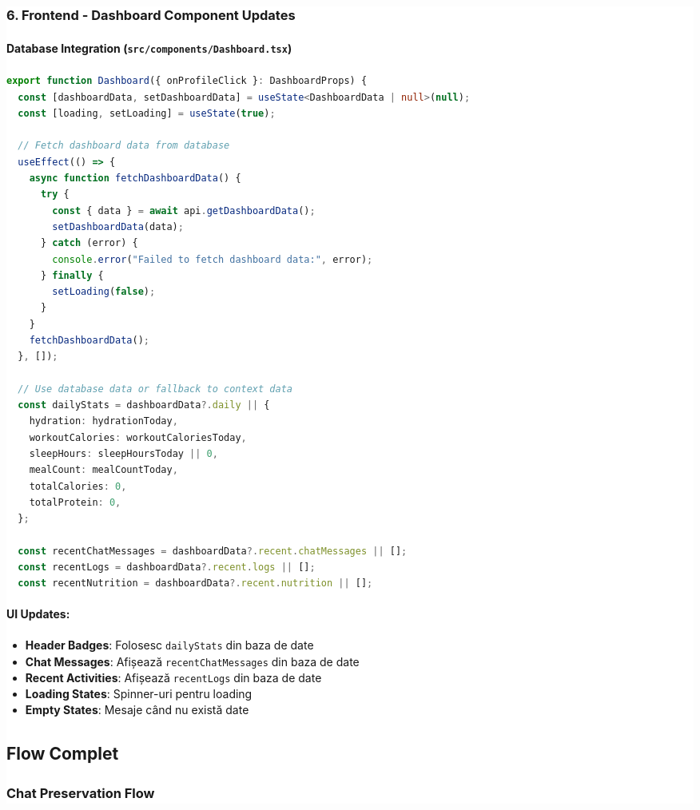 ### 6. Frontend - Dashboard Component Updates

#### Database Integration (`src/components/Dashboard.tsx`)

```typescript
export function Dashboard({ onProfileClick }: DashboardProps) {
  const [dashboardData, setDashboardData] = useState<DashboardData | null>(null);
  const [loading, setLoading] = useState(true);

  // Fetch dashboard data from database
  useEffect(() => {
    async function fetchDashboardData() {
      try {
        const { data } = await api.getDashboardData();
        setDashboardData(data);
      } catch (error) {
        console.error("Failed to fetch dashboard data:", error);
      } finally {
        setLoading(false);
      }
    }
    fetchDashboardData();
  }, []);

  // Use database data or fallback to context data
  const dailyStats = dashboardData?.daily || {
    hydration: hydrationToday,
    workoutCalories: workoutCaloriesToday,
    sleepHours: sleepHoursToday || 0,
    mealCount: mealCountToday,
    totalCalories: 0,
    totalProtein: 0,
  };

  const recentChatMessages = dashboardData?.recent.chatMessages || [];
  const recentLogs = dashboardData?.recent.logs || [];
  const recentNutrition = dashboardData?.recent.nutrition || [];
```

#### UI Updates:

- **Header Badges**: Folosesc `dailyStats` din baza de date
- **Chat Messages**: Afișează `recentChatMessages` din baza de date
- **Recent Activities**: Afișează `recentLogs` din baza de date
- **Loading States**: Spinner-uri pentru loading
- **Empty States**: Mesaje când nu există date

## Flow Complet

### Chat Preservation Flow
